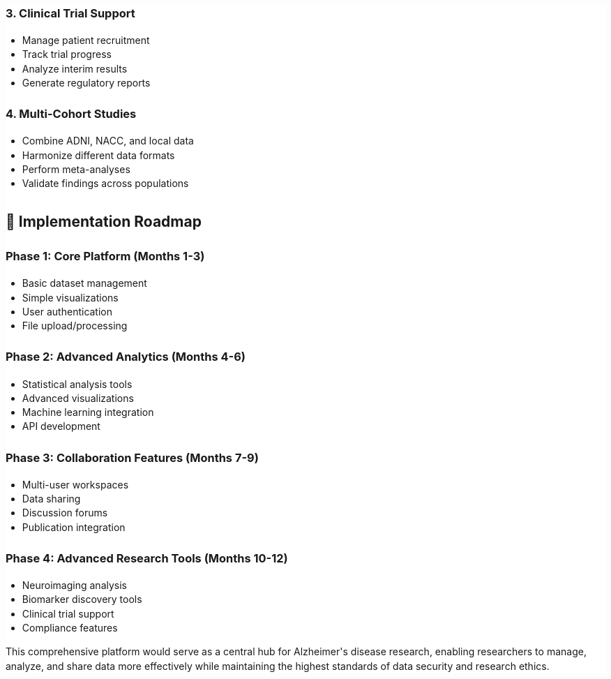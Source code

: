 ### 3. **Clinical Trial Support**
- Manage patient recruitment
- Track trial progress
- Analyze interim results
- Generate regulatory reports

### 4. **Multi-Cohort Studies**
- Combine ADNI, NACC, and local data
- Harmonize different data formats
- Perform meta-analyses
- Validate findings across populations

## 🚀 Implementation Roadmap

### Phase 1: Core Platform (Months 1-3)
- Basic dataset management
- Simple visualizations
- User authentication
- File upload/processing

### Phase 2: Advanced Analytics (Months 4-6)
- Statistical analysis tools
- Advanced visualizations
- Machine learning integration
- API development

### Phase 3: Collaboration Features (Months 7-9)
- Multi-user workspaces
- Data sharing
- Discussion forums
- Publication integration

### Phase 4: Advanced Research Tools (Months 10-12)
- Neuroimaging analysis
- Biomarker discovery tools
- Clinical trial support
- Compliance features

This comprehensive platform would serve as a central hub for Alzheimer's disease research, enabling researchers to manage, analyze, and share data more effectively while maintaining the highest standards of data security and research ethics.
